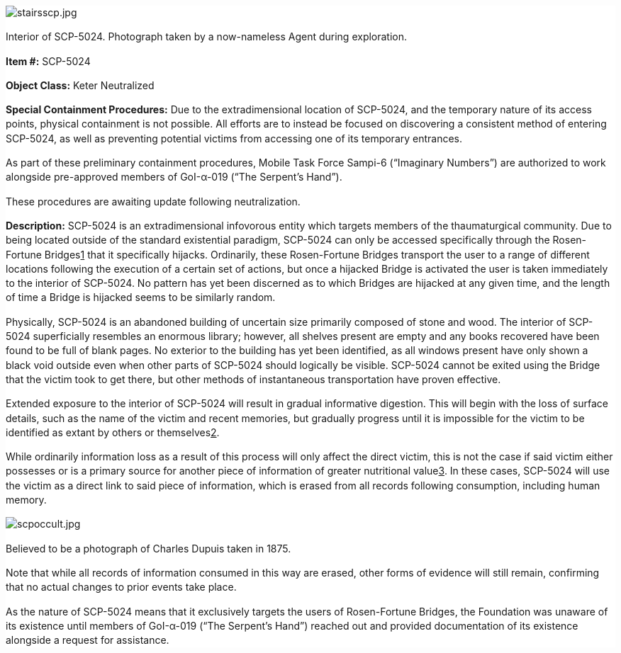 ![stairsscp.jpg](http://scp-wiki.wdfiles.com/local--files/scp-5024/stairsscp.jpg)

Interior of SCP-5024. Photograph taken by a now-nameless Agent during exploration.

**Item #:** SCP-5024

**Object Class:** Keter Neutralized

**Special Containment Procedures:** Due to the extradimensional location of SCP-5024, and the temporary nature of its access points, physical containment is not possible. All efforts are to instead be focused on discovering a consistent method of entering SCP-5024, as well as preventing potential victims from accessing one of its temporary entrances.

As part of these preliminary containment procedures, Mobile Task Force Sampi-6 (“Imaginary Numbers”) are authorized to work alongside pre-approved members of GoI-α-019 (“The Serpent’s Hand”).

These procedures are awaiting update following neutralization.

**Description:** SCP-5024 is an extradimensional infovorous entity which targets members of the thaumaturgical community. Due to being located outside of the standard existential paradigm, SCP-5024 can only be accessed specifically through the Rosen-Fortune Bridges[1](javascript:;) that it specifically hijacks. Ordinarily, these Rosen-Fortune Bridges transport the user to a range of different locations following the execution of a certain set of actions, but once a hijacked Bridge is activated the user is taken immediately to the interior of SCP-5024. No pattern has yet been discerned as to which Bridges are hijacked at any given time, and the length of time a Bridge is hijacked seems to be similarly random.

Physically, SCP-5024 is an abandoned building of uncertain size primarily composed of stone and wood. The interior of SCP-5024 superficially resembles an enormous library; however, all shelves present are empty and any books recovered have been found to be full of blank pages. No exterior to the building has yet been identified, as all windows present have only shown a black void outside even when other parts of SCP-5024 should logically be visible. SCP-5024 cannot be exited using the Bridge that the victim took to get there, but other methods of instantaneous transportation have proven effective.

Extended exposure to the interior of SCP-5024 will result in gradual informative digestion. This will begin with the loss of surface details, such as the name of the victim and recent memories, but gradually progress until it is impossible for the victim to be identified as extant by others or themselves[2](javascript:;).

While ordinarily information loss as a result of this process will only affect the direct victim, this is not the case if said victim either possesses or is a primary source for another piece of information of greater nutritional value[3](javascript:;). In these cases, SCP-5024 will use the victim as a direct link to said piece of information, which is erased from all records following consumption, including human memory.

![scpoccult.jpg](http://scp-wiki.wdfiles.com/local--files/scp-5024/scpoccult.jpg)

Believed to be a photograph of Charles Dupuis taken in 1875.

Note that while all records of information consumed in this way are erased, other forms of evidence will still remain, confirming that no actual changes to prior events take place.

As the nature of SCP-5024 means that it exclusively targets the users of Rosen-Fortune Bridges, the Foundation was unaware of its existence until members of GoI-α-019 (“The Serpent’s Hand”) reached out and provided documentation of its existence alongside a request for assistance.

